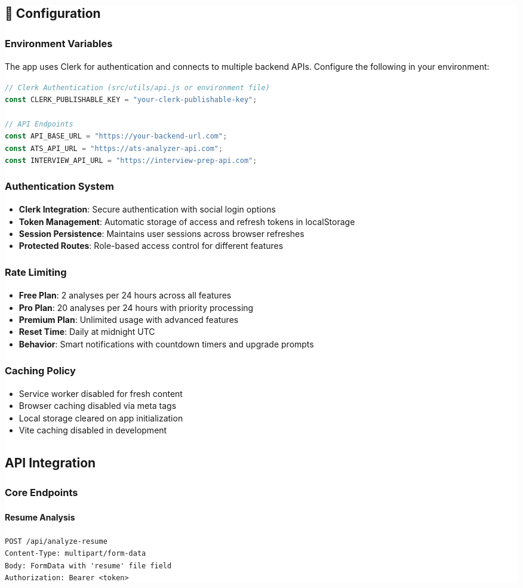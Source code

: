 ## 🔧 Configuration

### Environment Variables

The app uses Clerk for authentication and connects to multiple backend APIs. Configure the following in your environment:

```javascript
// Clerk Authentication (src/utils/api.js or environment file)
const CLERK_PUBLISHABLE_KEY = "your-clerk-publishable-key";

// API Endpoints
const API_BASE_URL = "https://your-backend-url.com";
const ATS_API_URL = "https://ats-analyzer-api.com";
const INTERVIEW_API_URL = "https://interview-prep-api.com";
```

### Authentication System

- **Clerk Integration**: Secure authentication with social login options
- **Token Management**: Automatic storage of access and refresh tokens in localStorage
- **Session Persistence**: Maintains user sessions across browser refreshes
- **Protected Routes**: Role-based access control for different features

### Rate Limiting

- **Free Plan**: 2 analyses per 24 hours across all features
- **Pro Plan**: 20 analyses per 24 hours with priority processing
- **Premium Plan**: Unlimited usage with advanced features
- **Reset Time**: Daily at midnight UTC
- **Behavior**: Smart notifications with countdown timers and upgrade prompts

### Caching Policy

- Service worker disabled for fresh content
- Browser caching disabled via meta tags
- Local storage cleared on app initialization
- Vite caching disabled in development

## API Integration

### Core Endpoints

#### Resume Analysis

```http
POST /api/analyze-resume
Content-Type: multipart/form-data
Body: FormData with 'resume' file field
Authorization: Bearer <token>
```
